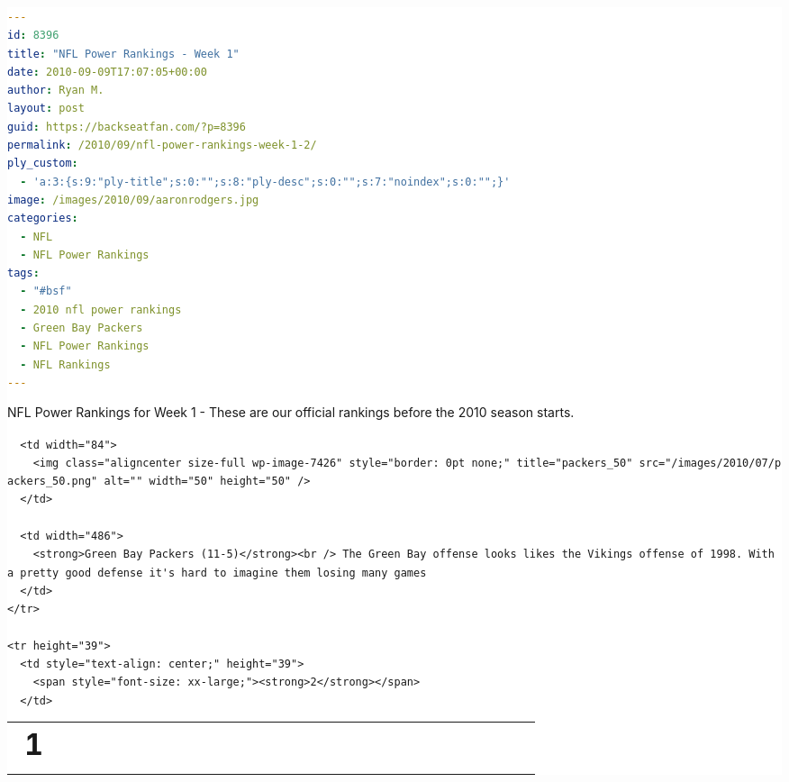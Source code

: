 ```yaml
---
id: 8396
title: "NFL Power Rankings - Week 1"
date: 2010-09-09T17:07:05+00:00
author: Ryan M.
layout: post
guid: https://backseatfan.com/?p=8396
permalink: /2010/09/nfl-power-rankings-week-1-2/
ply_custom:
  - 'a:3:{s:9:"ply-title";s:0:"";s:8:"ply-desc";s:0:"";s:7:"noindex";s:0:"";}'
image: /images/2010/09/aaronrodgers.jpg
categories:
  - NFL
  - NFL Power Rankings
tags:
  - "#bsf"
  - 2010 nfl power rankings
  - Green Bay Packers
  - NFL Power Rankings
  - NFL Rankings
---
```


<div class="entry">
  <p>
    NFL Power Rankings for Week 1 - These are our official rankings before the 2010 season starts.
  </p>

  <table style="width: 586px;" border="0" cellspacing="0" cellpadding="0">
    <colgroup> <col width="46"></col> <col width="70"></col> <col width="470"></col> </colgroup> <tr>
      <td style="text-align: center;" width="46" height="52">
        <span style="font-size: large;"><strong><span style="font-size: xx-large;">1</span></strong></span>
      </td>

      <td width="84">
        <img class="aligncenter size-full wp-image-7426" style="border: 0pt none;" title="packers_50" src="/images/2010/07/packers_50.png" alt="" width="50" height="50" />
      </td>

      <td width="486">
        <strong>Green Bay Packers (11-5)</strong><br /> The Green Bay offense looks likes the Vikings offense of 1998. With a pretty good defense it's hard to imagine them losing many games
      </td>
    </tr>

    <tr height="39">
      <td style="text-align: center;" height="39">
        <span style="font-size: xx-large;"><strong>2</strong></span>
      </td>
